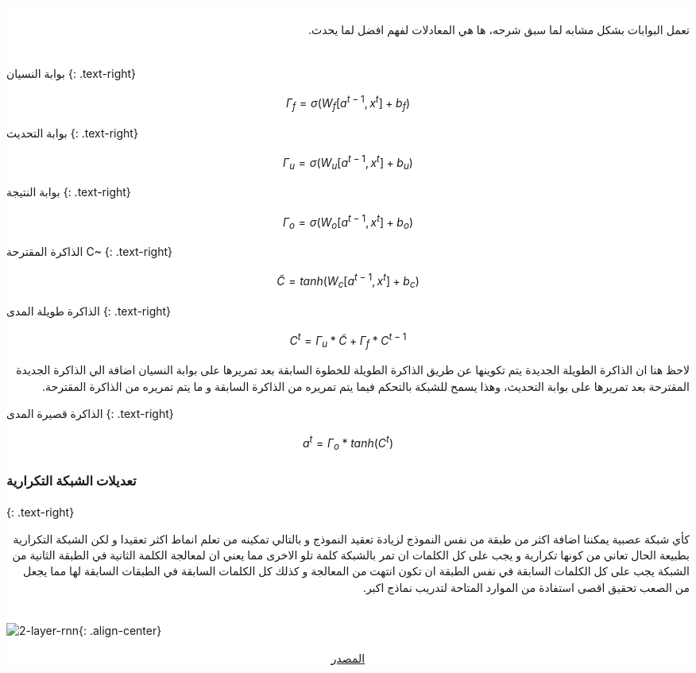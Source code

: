 <br>

<div dir='rtl'>
تعمل البوابات بشكل مشابه لما سبق شرحه، ها هي المعادلات لفهم افضل لما يحدث.
</div>

<br>

بوابة النسيان
{: .text-right}

$$\Gamma_f = \sigma(W_f [a^{t-1}, x^t] + b_f)$$

بوابة التحديث
{: .text-right}

$$\Gamma_u = \sigma(W_u [a^{t-1}, x^t] + b_u)$$

بوابة النتيجة
{: .text-right}

$$\Gamma_o = \sigma(W_o [a^{t-1}, x^t] + b_o)$$

الذاكرة المقترحة C~
{: .text-right}

$$\tilde{C} = tanh(W_c [a^{t-1}, x^t] + b_c) $$

الذاكرة طويلة المدى
{: .text-right}

$$C^t = \Gamma_u*\tilde{C} + \Gamma_f*C^{t-1}$$

<div dir='rtl' class='notice--info'>
لاحظ هنا ان الذاكرة الطويلة الجديدة يتم تكوينها عن طريق الذاكرة الطويلة للخطوة السابقة بعد تمريرها على بوابة النسيان  اضافة الي الذاكرة الجديدة المقترحة بعد تمريرها على بوابة التحديث، وهذا يسمح للشبكة بالتحكم فيما يتم تمريره من الذاكرة السابقة و ما يتم تمريره من الذاكرة المقترحة.
</div>

الذاكرة قصيرة المدى
{: .text-right}

$$a^t = \Gamma_o*tanh(C^t)$$

### تعديلات الشبكة التكرارية
{: .text-right}

<div dir='rtl'>
كأي شبكة عصبية يمكننا اضافة اكثر من طبقة من نفس النموذج لزيادة تعقيد النموذج و بالتالي تمكينه من تعلم انماط اكثر تعقيدا و لكن الشبكة التكرارية بطبيعة الحال تعاني من كونها تكرارية و يجب على كل الكلمات ان تمر بالشبكة كلمة تلو الاخرى مما يعني ان لمعالجة الكلمة الثانية في الطبقة الثانية من الشبكة يجب على كل الكلمات السابقة في نفس الطبقة ان تكون انتهت من المعالجة و كذلك كل الكلمات السابقة في الطبقات السابقة لها مما يجعل من الصعب تحقيق اقصى استفادة من الموارد المتاحة لتدريب نماذج اكبر. 
</div>

<br>

![2-layer-rnn](https://static.packt-cdn.com/products/9781787121089/graphics/image_06_008.png){: .align-center}
<center><a href='https://subscription.packtpub.com/book/big_data_and_business_intelligence/9781787121089/6/ch06lvl1sec70/setting-up-a-deep-rnn-model'>المصدر</a></center>
